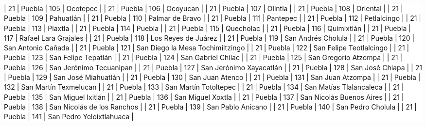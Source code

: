 | 21 | Puebla | 105 | Ocotepec |
| 21 | Puebla | 106 | Ocoyucan |
| 21 | Puebla | 107 | Olintla |
| 21 | Puebla | 108 | Oriental |
| 21 | Puebla | 109 | Pahuatlán |
| 21 | Puebla | 110 | Palmar de Bravo |
| 21 | Puebla | 111 | Pantepec |
| 21 | Puebla | 112 | Petlalcingo |
| 21 | Puebla | 113 | Piaxtla |
| 21 | Puebla | 114 | Puebla |
| 21 | Puebla | 115 | Quecholac |
| 21 | Puebla | 116 | Quimixtlán |
| 21 | Puebla | 117 | Rafael Lara Grajales |
| 21 | Puebla | 118 | Los Reyes de Juárez |
| 21 | Puebla | 119 | San Andrés Cholula |
| 21 | Puebla | 120 | San Antonio Cañada |
| 21 | Puebla | 121 | San Diego la Mesa Tochimiltzingo |
| 21 | Puebla | 122 | San Felipe Teotlalcingo |
| 21 | Puebla | 123 | San Felipe Tepatlán |
| 21 | Puebla | 124 | San Gabriel Chilac |
| 21 | Puebla | 125 | San Gregorio Atzompa |
| 21 | Puebla | 126 | San Jerónimo Tecuanipan |
| 21 | Puebla | 127 | San Jerónimo Xayacatlán |
| 21 | Puebla | 128 | San José Chiapa |
| 21 | Puebla | 129 | San José Miahuatlán |
| 21 | Puebla | 130 | San Juan Atenco |
| 21 | Puebla | 131 | San Juan Atzompa |
| 21 | Puebla | 132 | San Martín Texmelucan |
| 21 | Puebla | 133 | San Martín Totoltepec |
| 21 | Puebla | 134 | San Matías Tlalancaleca |
| 21 | Puebla | 135 | San Miguel Ixitlán |
| 21 | Puebla | 136 | San Miguel Xoxtla |
| 21 | Puebla | 137 | San Nicolás Buenos Aires |
| 21 | Puebla | 138 | San Nicolás de los Ranchos |
| 21 | Puebla | 139 | San Pablo Anicano |
| 21 | Puebla | 140 | San Pedro Cholula |
| 21 | Puebla | 141 | San Pedro Yeloixtlahuaca |